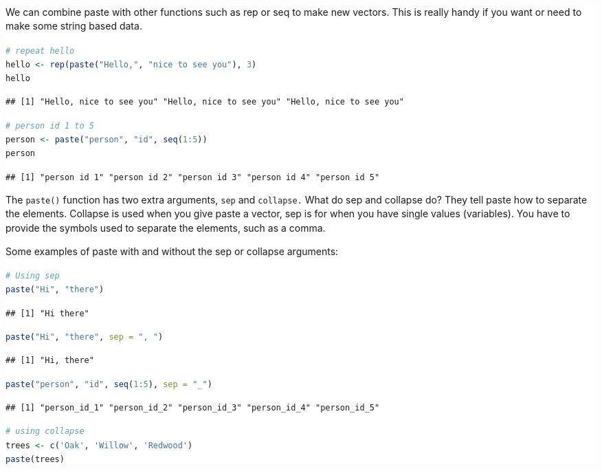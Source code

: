 We can combine paste with other functions such as rep or seq to make new vectors. This is really handy if you want or need to make some string based data.


```r
# repeat hello 
hello <- rep(paste("Hello,", "nice to see you"), 3)
hello
```

```
## [1] "Hello, nice to see you" "Hello, nice to see you" "Hello, nice to see you"
```

```r
# person id 1 to 5
person <- paste("person", "id", seq(1:5))
person
```

```
## [1] "person id 1" "person id 2" "person id 3" "person id 4" "person id 5"
```

The `paste()` function has two extra arguments, `sep` and `collapse.` What do sep and collapse do? They tell paste how to separate the elements. Collapse is used when you give paste a vector, sep is for when you have single values (variables). You have to provide the symbols used to separate the elements, such as a comma.

Some examples of paste with and without the sep or collapse arguments:


```r
# Using sep
paste("Hi", "there")
```

```
## [1] "Hi there"
```

```r
paste("Hi", "there", sep = ", ")
```

```
## [1] "Hi, there"
```

```r
paste("person", "id", seq(1:5), sep = "_")
```

```
## [1] "person_id_1" "person_id_2" "person_id_3" "person_id_4" "person_id_5"
```

```r
# using collapse
trees <- c('Oak', 'Willow', 'Redwood')
paste(trees)
```

